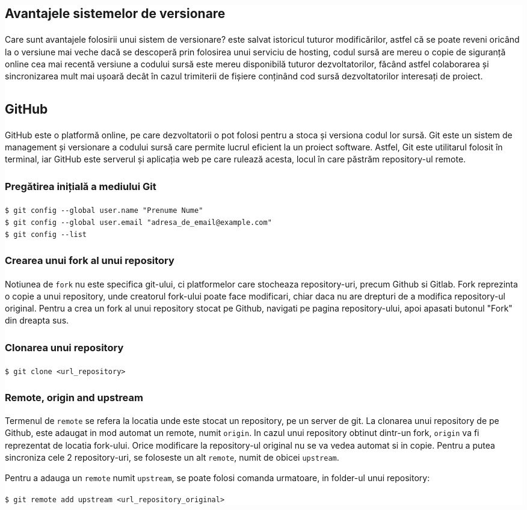 ## Avantajele sistemelor de versionare

Care sunt avantajele folosirii unui sistem de versionare? este salvat istoricul tuturor modificărilor, astfel că se poate reveni oricând la o versiune mai veche dacă se descoperă prin folosirea unui serviciu de hosting, codul sursă are mereu o copie de siguranță online cea mai recentă versiune a codului sursă este mereu disponibilă tuturor dezvoltatorilor, făcând astfel colaborarea și sincronizarea mult mai ușoară decât în cazul trimiterii de fișiere conținând cod sursă dezvoltatorilor interesați de proiect.

## GitHub

GitHub este o platformă online, pe care dezvoltatorii o pot folosi pentru a stoca și versiona codul lor sursă.
Git este un sistem de management și versionare a codului sursă care permite lucrul eficient la un proiect software.
Astfel, Git este utilitarul folosit în terminal, iar GitHub este serverul și aplicația web pe care rulează acesta, locul în care păstrăm repository-ul remote.

### Pregătirea inițială a mediului Git

```
$ git config --global user.name "Prenume Nume"
$ git config --global user.email "adresa_de_email@example.com"
$ git config --list
```
### Crearea unui fork al unui repository

Notiunea de `fork` nu este specifica git-ului, ci platformelor care stocheaza repository-uri, precum Github si Gitlab.
Fork reprezinta o copie a unui repository, unde creatorul fork-ului poate face modificari, chiar daca nu are drepturi de a modifica repository-ul original.
Pentru a crea un fork al unui repository stocat pe Github, navigati pe pagina repository-ului, apoi apasati butonul "Fork" din dreapta sus.

### Clonarea unui repository

```
$ git clone <url_repository>
```

### Remote, origin and upstream

Termenul de `remote` se refera la locatia unde este stocat un repository, pe un server de git.
La clonarea unui repository de pe Github, este adaugat in mod automat un remote, numit `origin`.
In cazul unui repository obtinut dintr-un fork, `origin` va fi reprezentat de locatia fork-ului.
Orice modificare la repository-ul original nu se va vedea automat si in copie.
Pentru a putea sincroniza cele 2 repository-uri, se foloseste un alt `remote`, numit de obicei `upstream`.

Pentru a adauga un `remote` numit `upstream`, se poate folosi comanda urmatoare, in folder-ul unui repository:
```
$ git remote add upstream <url_repository_original>
```
